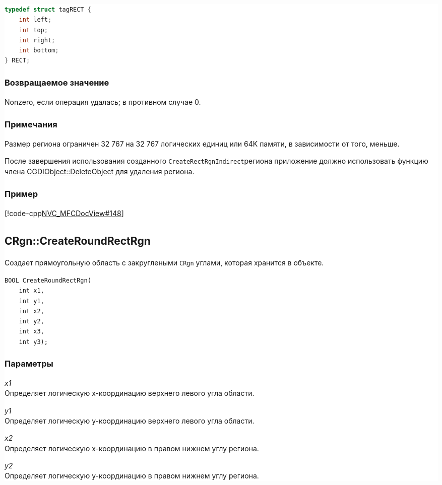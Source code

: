 ```cpp
typedef struct tagRECT {
    int left;
    int top;
    int right;
    int bottom;
} RECT;
```

### <a name="return-value"></a>Возвращаемое значение

Nonzero, если операция удалась; в противном случае 0.

### <a name="remarks"></a>Примечания

Размер региона ограничен 32 767 на 32 767 логических единиц или 64K памяти, в зависимости от того, меньше.

После завершения использования созданного `CreateRectRgnIndirect`региона приложение должно использовать функцию члена [CGDIObject::DeleteObject](../../mfc/reference/cgdiobject-class.md#deleteobject) для удаления региона.

### <a name="example"></a>Пример

[!code-cpp[NVC_MFCDocView#148](../../mfc/codesnippet/cpp/crgn-class_5.cpp)]

## <a name="crgncreateroundrectrgn"></a><a name="createroundrectrgn"></a>CRgn::CreateRoundRectRgn

Создает прямоугольную область с закруглеными `CRgn` углами, которая хранится в объекте.

```
BOOL CreateRoundRectRgn(
    int x1,
    int y1,
    int x2,
    int y2,
    int x3,
    int y3);
```

### <a name="parameters"></a>Параметры

*x1*<br/>
Определяет логическую х-координацию верхнего левого угла области.

*y1*<br/>
Определяет логическую y-координацию верхнего левого угла области.

*x2*<br/>
Определяет логическую х-координацию в правом нижнем углу региона.

*y2*<br/>
Определяет логическую y-координацию в правом нижнем углу региона.
